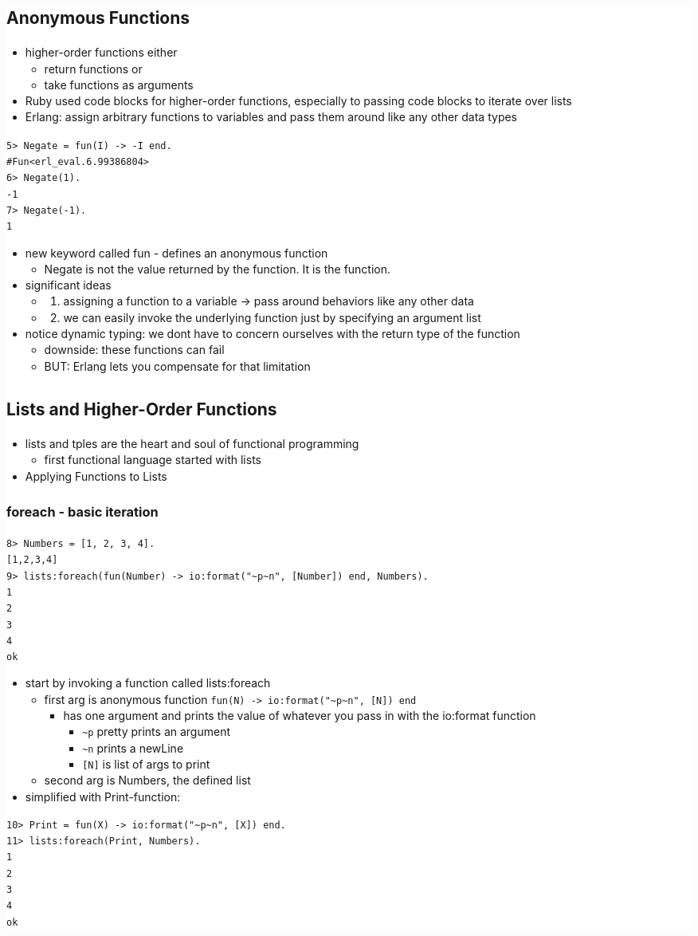 ## Anonymous Functions
- higher-order functions either 
	- return functions or 
	- take functions as arguments
- Ruby used code blocks for higher-order functions, especially to passing code blocks to iterate over lists
- Erlang: assign arbitrary functions to variables and pass them around like any other data types
```
5> Negate = fun(I) -> -I end.
#Fun<erl_eval.6.99386804>
6> Negate(1).
-1
7> Negate(-1).
1

```
- new keyword called fun - defines an anonymous function
	- Negate is not the value returned by the function. It is the function.
- significant ideas
	- 1. assigning a function to a variable -> pass around behaviors like any other data
	- 2. we can easily invoke the underlying function just by specifying an argument list
- notice dynamic typing: we dont have to concern ourselves with the return type of the function
	- downside: these functions can fail
	- BUT: Erlang lets you compensate for that limitation

## Lists and Higher-Order Functions
- lists and tples are the heart and soul of functional programming
	- first functional language started with lists
- Applying Functions to Lists

### foreach - basic iteration
```
8> Numbers = [1, 2, 3, 4].
[1,2,3,4]
9> lists:foreach(fun(Number) -> io:format("~p~n", [Number]) end, Numbers).
1
2
3
4
ok
```
- start by invoking a function called lists:foreach
	- first arg is anonymous function `fun(N) -> io:format("~p~n", [N]) end`
		- has one argument and prints the value of whatever you pass in with the io:format function
			- `~p` pretty prints an argument
			- `~n` prints a newLine
			- `[N]` is list of args to print
	- second arg is Numbers, the defined list
- simplified with Print-function:
```
10> Print = fun(X) -> io:format("~p~n", [X]) end.
11> lists:foreach(Print, Numbers).
1
2
3
4
ok
```
